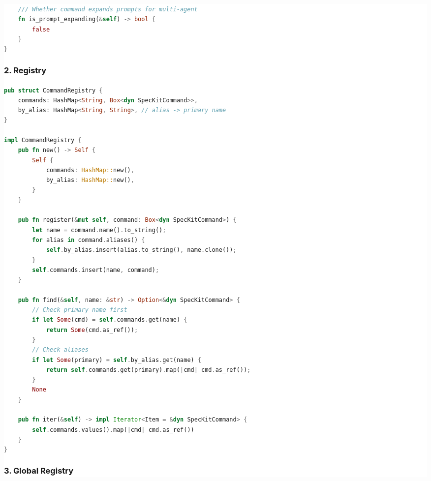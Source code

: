 ```rust
    /// Whether command expands prompts for multi-agent
    fn is_prompt_expanding(&self) -> bool {
        false
    }
}
```

### 2. Registry

```rust
pub struct CommandRegistry {
    commands: HashMap<String, Box<dyn SpecKitCommand>>,
    by_alias: HashMap<String, String>, // alias -> primary name
}

impl CommandRegistry {
    pub fn new() -> Self {
        Self {
            commands: HashMap::new(),
            by_alias: HashMap::new(),
        }
    }

    pub fn register(&mut self, command: Box<dyn SpecKitCommand>) {
        let name = command.name().to_string();
        for alias in command.aliases() {
            self.by_alias.insert(alias.to_string(), name.clone());
        }
        self.commands.insert(name, command);
    }

    pub fn find(&self, name: &str) -> Option<&dyn SpecKitCommand> {
        // Check primary name first
        if let Some(cmd) = self.commands.get(name) {
            return Some(cmd.as_ref());
        }
        // Check aliases
        if let Some(primary) = self.by_alias.get(name) {
            return self.commands.get(primary).map(|cmd| cmd.as_ref());
        }
        None
    }

    pub fn iter(&self) -> impl Iterator<Item = &dyn SpecKitCommand> {
        self.commands.values().map(|cmd| cmd.as_ref())
    }
}
```

### 3. Global Registry
